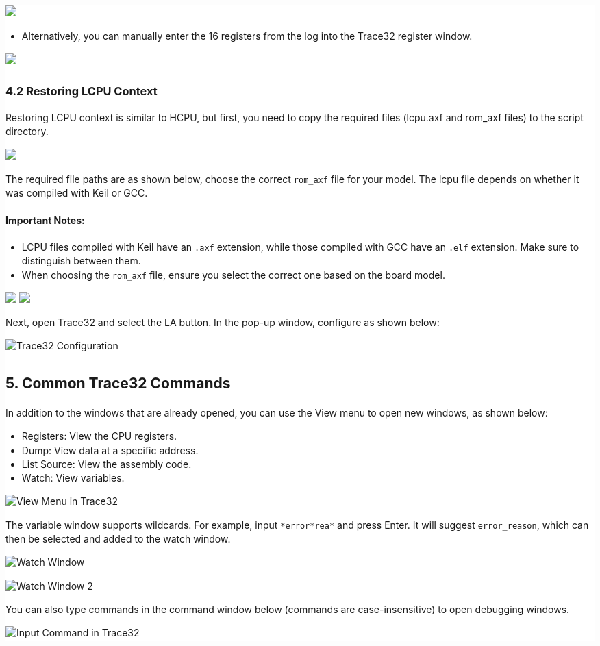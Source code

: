 ![](../../assets/crash_analysis_toolsbar_HR.png)

- Alternatively, you can manually enter the 16 registers from the log into the Trace32 register window.

![](../../assets/crash_analysis_restore_registers_from_log.png)

### 4.2 Restoring LCPU Context

Restoring LCPU context is similar to HCPU, but first, you need to copy the required files (lcpu.axf and rom_axf files) to the script directory.

![](../../assets/add4.png)

The required file paths are as shown below, choose the correct `rom_axf` file for your model. The lcpu file depends on whether it was compiled with Keil or GCC.
#### Important Notes:
- LCPU files compiled with Keil have an `.axf` extension, while those compiled with GCC have an `.elf` extension. Make sure to distinguish between them.
- When choosing the `rom_axf` file, ensure you select the correct one based on the board model.

![](../../assets/add2.png)
![](../../assets/add3.png)

Next, open Trace32 and select the LA button. In the pop-up window, configure as shown below:

![Trace32 Configuration](../../assets/add1.png)

## 5. Common Trace32 Commands

In addition to the windows that are already opened, you can use the View menu to open new windows, as shown below:
- Registers: View the CPU registers.
- Dump: View data at a specific address.
- List Source: View the assembly code.
- Watch: View variables.

![View Menu in Trace32](../../assets/crash_analysis_cmd_view.png)

The variable window supports wildcards. For example, input `*error*rea*` and press Enter. It will suggest `error_reason`, which can then be selected and added to the watch window.

![Watch Window](../../assets/crash_analysis_cmd_watch.png)

![Watch Window 2](../../assets/crash_analysis_cmd_watch2.png)

You can also type commands in the command window below (commands are case-insensitive) to open debugging windows.

![Input Command in Trace32](../../assets/crash_analysis_cmd_input.png)
